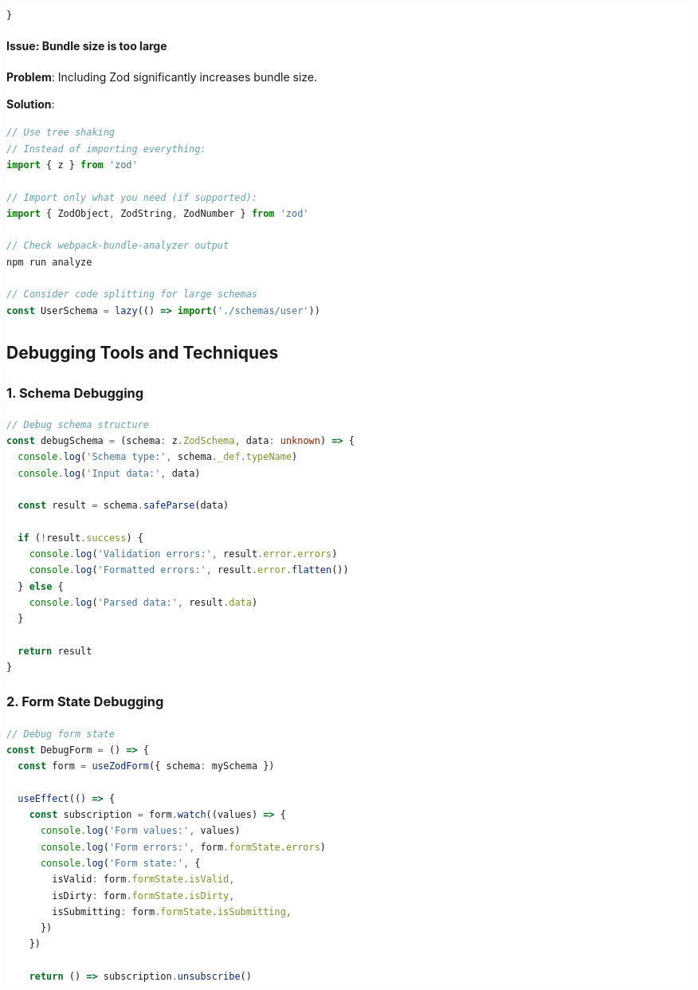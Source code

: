 ```typescript
}
```

#### Issue: Bundle size is too large

**Problem**: Including Zod significantly increases bundle size.

**Solution**:
```typescript
// Use tree shaking
// Instead of importing everything:
import { z } from 'zod'

// Import only what you need (if supported):
import { ZodObject, ZodString, ZodNumber } from 'zod'

// Check webpack-bundle-analyzer output
npm run analyze

// Consider code splitting for large schemas
const UserSchema = lazy(() => import('./schemas/user'))
```

## Debugging Tools and Techniques

### 1. Schema Debugging

```typescript
// Debug schema structure
const debugSchema = (schema: z.ZodSchema, data: unknown) => {
  console.log('Schema type:', schema._def.typeName)
  console.log('Input data:', data)
  
  const result = schema.safeParse(data)
  
  if (!result.success) {
    console.log('Validation errors:', result.error.errors)
    console.log('Formatted errors:', result.error.flatten())
  } else {
    console.log('Parsed data:', result.data)
  }
  
  return result
}
```

### 2. Form State Debugging

```typescript
// Debug form state
const DebugForm = () => {
  const form = useZodForm({ schema: mySchema })
  
  useEffect(() => {
    const subscription = form.watch((values) => {
      console.log('Form values:', values)
      console.log('Form errors:', form.formState.errors)
      console.log('Form state:', {
        isValid: form.formState.isValid,
        isDirty: form.formState.isDirty,
        isSubmitting: form.formState.isSubmitting,
      })
    })
    
    return () => subscription.unsubscribe()
```